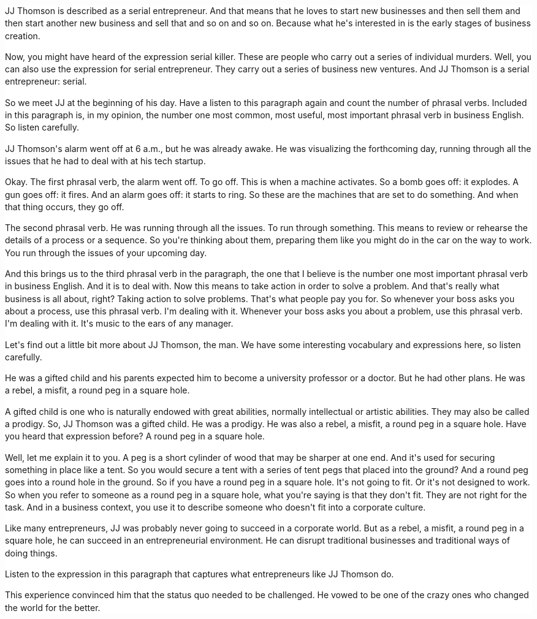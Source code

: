 JJ Thomson is described as a serial entrepreneur. And that means that he loves to start new businesses and then sell them and then start another new business and sell that and so on and so on. Because what he's interested in is the early stages of business creation.

Now, you might have heard of the expression serial killer. These are people who carry out a series of individual murders. Well, you can also use the expression for serial entrepreneur. They carry out a series of business new ventures. And JJ Thomson is a serial entrepreneur: serial.

So we meet JJ at the beginning of his day. Have a listen to this paragraph again and count the number of phrasal verbs. Included in this paragraph is, in my opinion, the number one most common, most useful, most important phrasal verb in business English. So listen carefully.

JJ Thomson's alarm went off at 6 a.m., but he was already awake. He was visualizing the forthcoming day, running through all the issues that he had to deal with at his tech startup.

Okay. The first phrasal verb, the alarm went off. To go off. This is when a machine activates. So a bomb goes off: it explodes. A gun goes off: it fires. And an alarm goes off: it starts to ring. So these are the machines that are set to do something. And when that thing occurs, they go off.

The second phrasal verb. He was running through all the issues. To run through something. This means to review or rehearse the details of a process or a sequence. So you're thinking about them, preparing them like you might do in the car on the way to work. You run through the issues of your upcoming day.

And this brings us to the third phrasal verb in the paragraph, the one that I believe is the number one most important phrasal verb in business English. And it is to deal with. Now this means to take action in order to solve a problem. And that's really what business is all about, right? Taking action to solve problems. That's what people pay you for. So whenever your boss asks you about a process, use this phrasal verb. I'm dealing with it. Whenever your boss asks you about a problem, use this phrasal verb. I'm dealing with it. It's music to the ears of any manager.

Let's find out a little bit more about JJ Thomson, the man. We have some interesting vocabulary and expressions here, so listen carefully.

He was a gifted child and his parents expected him to become a university professor or a doctor. But he had other plans. He was a rebel, a misfit, a round peg in a square hole.

A gifted child is one who is naturally endowed with great abilities, normally intellectual or artistic abilities. They may also be called a prodigy. So, JJ Thomson was a gifted child. He was a prodigy. He was also a rebel, a misfit, a round peg in a square hole. Have you heard that expression before? A round peg in a square hole.

Well, let me explain it to you. A peg is a short cylinder of wood that may be sharper at one end. And it's used for securing something in place like a tent. So you would secure a tent with a series of tent pegs that placed into the ground? And a round peg goes into a round hole in the ground. So if you have a round peg in a square hole. It's not going to fit. Or it's not designed to work. So when you refer to someone as a round peg in a square hole, what you're saying is that they don't fit. They are not right for the task. And in a business context, you use it to describe someone who doesn't fit into a corporate culture.

Like many entrepreneurs, JJ was probably never going to succeed in a corporate world. But as a rebel, a misfit, a round peg in a square hole, he can succeed in an entrepreneurial environment. He can disrupt traditional businesses and traditional ways of doing things.

Listen to the expression in this paragraph that captures what entrepreneurs like JJ Thomson do.

This experience convinced him that the status quo needed to be challenged. He vowed to be one of the crazy ones who changed the world for the better.
